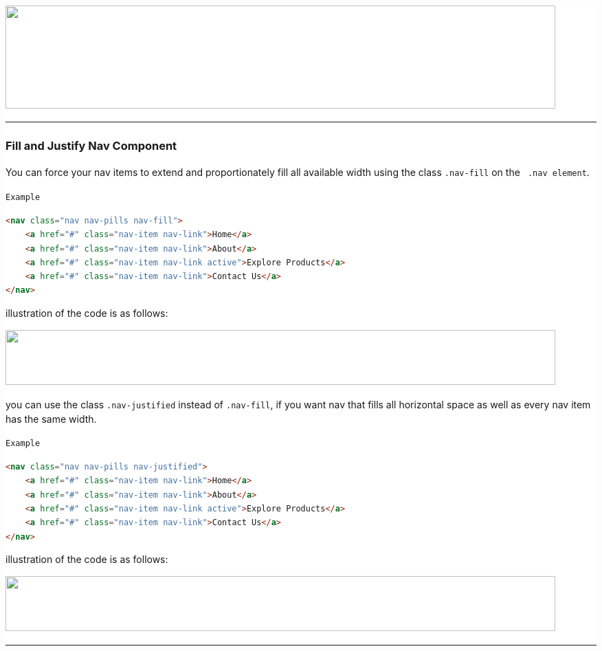 <a href="url"><img src="https://www.tutorialrepublic.com/lib/images/bootstrap-4/bootstrap-pills-with-dropdown-menus.png" height="150" width="800"></a>

---
### Fill and Justify Nav Component
You can force your nav items to extend and proportionately fill all available width using the class `.nav-fill` on the ` .nav element`.

`Example`
```html
<nav class="nav nav-pills nav-fill">
    <a href="#" class="nav-item nav-link">Home</a>
    <a href="#" class="nav-item nav-link">About</a>
    <a href="#" class="nav-item nav-link active">Explore Products</a>
    <a href="#" class="nav-item nav-link">Contact Us</a>
</nav>
```
illustration of the code is as follows:

<a href="url"><img src="https://www.tutorialrepublic.com/lib/images/bootstrap-4/bootstrap-nav-fill.png" height="80" width="800"></a>

you can use the class `.nav-justified` instead of `.nav-fill`, if you want nav that fills all horizontal space as well as every nav item has the same width.

`Example`
```html
<nav class="nav nav-pills nav-justified">
    <a href="#" class="nav-item nav-link">Home</a>
    <a href="#" class="nav-item nav-link">About</a>
    <a href="#" class="nav-item nav-link active">Explore Products</a>
    <a href="#" class="nav-item nav-link">Contact Us</a>
</nav>
```
illustration of the code is as follows:

<a href="url"><img src="https://www.tutorialrepublic.com/lib/images/bootstrap-4/bootstrap-nav-justified.png" height="80" width="800"></a>

---
